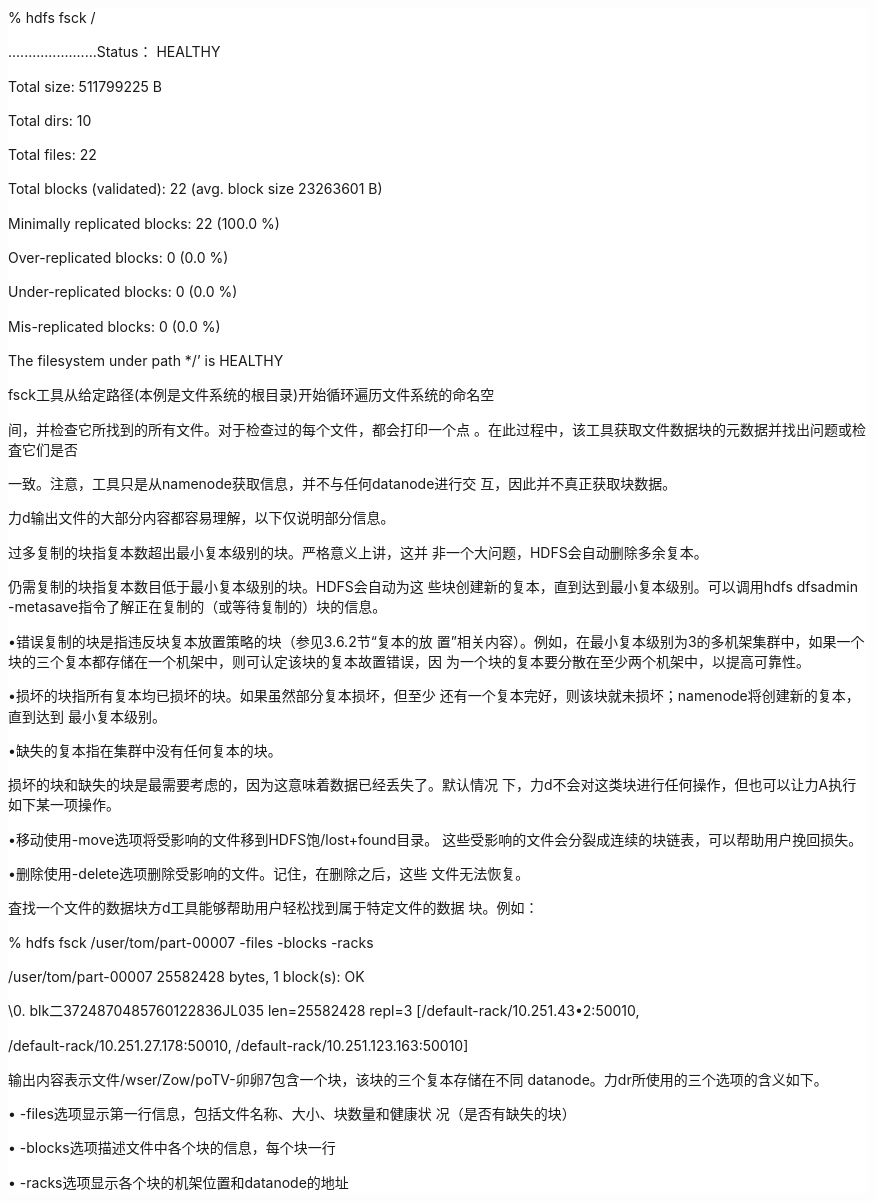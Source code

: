 % hdfs fsck /

......................Status： HEALTHY

Total size:    511799225 B

Total dirs:    10

Total files:    22

Total blocks (validated):    22 (avg. block size 23263601 B)

Minimally replicated blocks:    22 (100.0 %)

Over-replicated blocks:    0 (0.0 %)

Under-replicated blocks:    0 (0.0 %)

Mis-replicated blocks:    0 (0.0 %)

The filesystem under path */’ is HEALTHY

fsck工具从给定路径(本例是文件系统的根目录)开始循环遍历文件系统的命名空

间，并检查它所找到的所有文件。对于检查过的每个文件，都会打印一个点 。在此过程中，该工具获取文件数据块的元数据并找出问题或检査它们是否

一致。注意，工具只是从namenode获取信息，并不与任何datanode进行交 互，因此并不真正获取块数据。

力d输出文件的大部分内容都容易理解，以下仅说明部分信息。

过多复制的块指复本数超出最小复本级别的块。严格意义上讲，这并 非一个大问题，HDFS会自动删除多余复本。

仍需复制的块指复本数目低于最小复本级别的块。HDFS会自动为这 些块创建新的复本，直到达到最小复本级别。可以调用hdfs dfsadmin -metasave指令了解正在复制的（或等待复制的）块的信息。

•错误复制的块是指违反块复本放置策略的块（参见3.6.2节“复本的放 置”相关内容）。例如，在最小复本级别为3的多机架集群中，如果一个 块的三个复本都存储在一个机架中，则可认定该块的复本故置错误，因 为一个块的复本要分散在至少两个机架中，以提高可靠性。

•损坏的块指所有复本均已损坏的块。如果虽然部分复本损坏，但至少 还有一个复本完好，则该块就未损坏；namenode将创建新的复本，直到达到 最小复本级别。

•缺失的复本指在集群中没有任何复本的块。

损坏的块和缺失的块是最需要考虑的，因为这意味着数据已经丢失了。默认情况 下，力d不会对这类块进行任何操作，但也可以让力A执行如下某一项操作。

•移动使用-move选项将受影响的文件移到HDFS饱/lost+found目录。 这些受影响的文件会分裂成连续的块链表，可以帮助用户挽回损失。

•删除使用-delete选项删除受影响的文件。记住，在删除之后，这些 文件无法恢复。

査找一个文件的数据块方d工具能够帮助用户轻松找到属于特定文件的数据 块。例如：

% hdfs fsck /user/tom/part-00007 -files -blocks -racks

/user/tom/part-00007 25582428 bytes, 1 block(s): OK

\0. blk二3724870485760122836JL035 len=25582428 repl=3 [/default-rack/10.251.43•2:50010,

/default-rack/10.251.27.178:50010, /default-rack/10.251.123.163:50010]

输出内容表示文件/wser/Zow/poTV-卯卵7包含一个块，该块的三个复本存储在不同 datanode。力dr所使用的三个选项的含义如下。

•    -files选项显示第一行信息，包括文件名称、大小、块数量和健康状 况（是否有缺失的块）

•    -blocks选项描述文件中各个块的信息，每个块一行

•    -racks选项显示各个块的机架位置和datanode的地址
